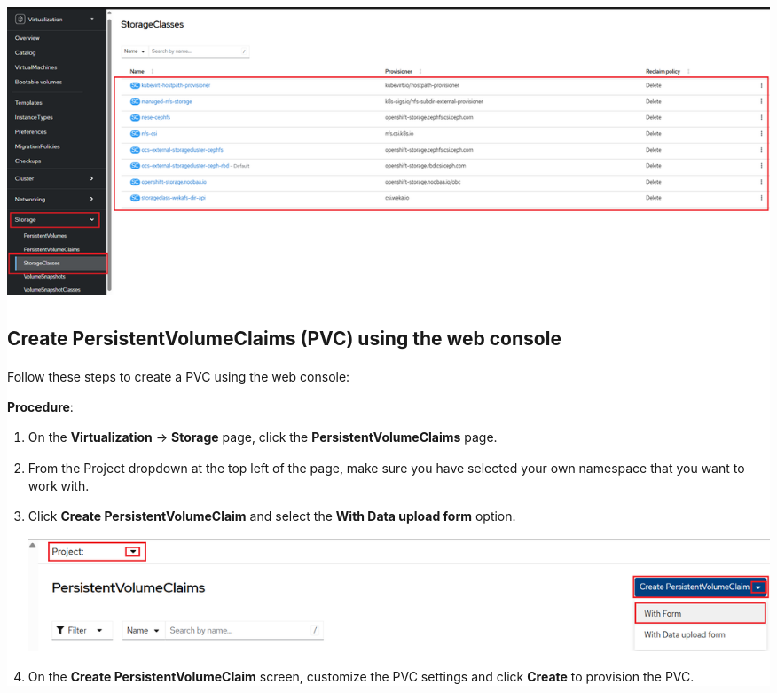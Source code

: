![Available StorageClasses](images/available-storageclasses.png)

## Create PersistentVolumeClaims (PVC) using the web console

Follow these steps to create a PVC using the web console:

**Procedure**:

1. On the **Virtualization** -> **Storage** page, click the **PersistentVolumeClaims**
page.

2. From the Project dropdown at the top left of the page, make sure you have selected
your own namespace that you want to work with.

3. Click **Create PersistentVolumeClaim** and select the **With Data upload form**
option.

    ![Create PVC With Form](images/create-pvc-with-form.png)

4. On the **Create PersistentVolumeClaim** screen, customize the PVC settings and
click **Create** to provision the PVC.
